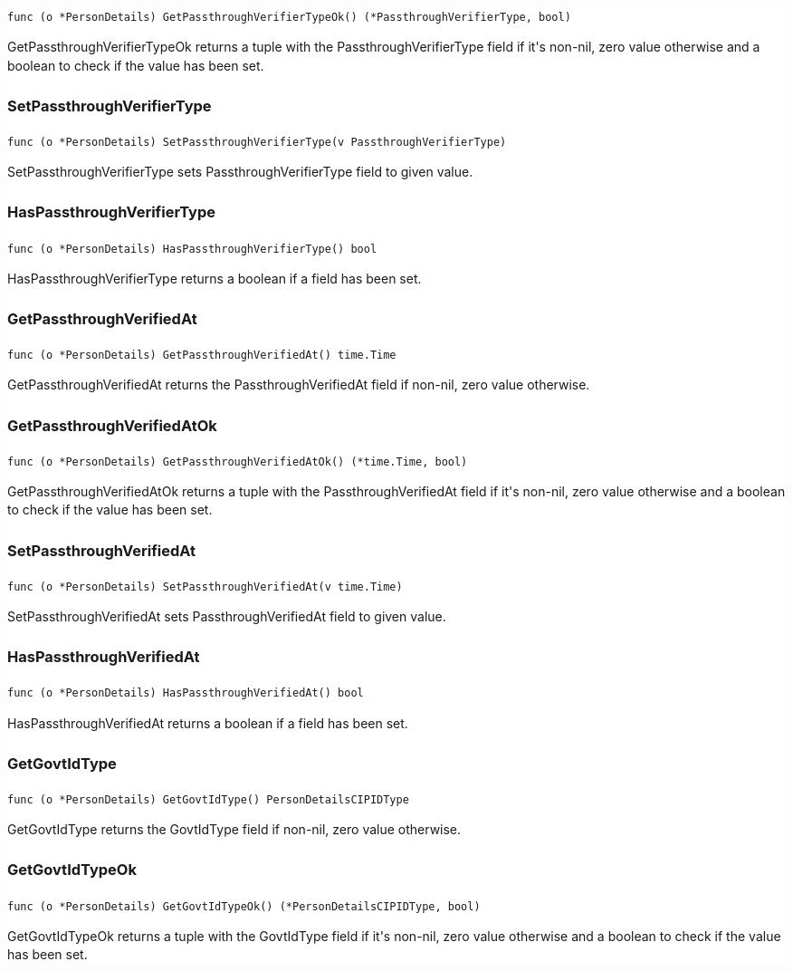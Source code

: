 `func (o *PersonDetails) GetPassthroughVerifierTypeOk() (*PassthroughVerifierType, bool)`

GetPassthroughVerifierTypeOk returns a tuple with the PassthroughVerifierType field if it's non-nil, zero value otherwise
and a boolean to check if the value has been set.

### SetPassthroughVerifierType

`func (o *PersonDetails) SetPassthroughVerifierType(v PassthroughVerifierType)`

SetPassthroughVerifierType sets PassthroughVerifierType field to given value.

### HasPassthroughVerifierType

`func (o *PersonDetails) HasPassthroughVerifierType() bool`

HasPassthroughVerifierType returns a boolean if a field has been set.

### GetPassthroughVerifiedAt

`func (o *PersonDetails) GetPassthroughVerifiedAt() time.Time`

GetPassthroughVerifiedAt returns the PassthroughVerifiedAt field if non-nil, zero value otherwise.

### GetPassthroughVerifiedAtOk

`func (o *PersonDetails) GetPassthroughVerifiedAtOk() (*time.Time, bool)`

GetPassthroughVerifiedAtOk returns a tuple with the PassthroughVerifiedAt field if it's non-nil, zero value otherwise
and a boolean to check if the value has been set.

### SetPassthroughVerifiedAt

`func (o *PersonDetails) SetPassthroughVerifiedAt(v time.Time)`

SetPassthroughVerifiedAt sets PassthroughVerifiedAt field to given value.

### HasPassthroughVerifiedAt

`func (o *PersonDetails) HasPassthroughVerifiedAt() bool`

HasPassthroughVerifiedAt returns a boolean if a field has been set.

### GetGovtIdType

`func (o *PersonDetails) GetGovtIdType() PersonDetailsCIPIDType`

GetGovtIdType returns the GovtIdType field if non-nil, zero value otherwise.

### GetGovtIdTypeOk

`func (o *PersonDetails) GetGovtIdTypeOk() (*PersonDetailsCIPIDType, bool)`

GetGovtIdTypeOk returns a tuple with the GovtIdType field if it's non-nil, zero value otherwise
and a boolean to check if the value has been set.
